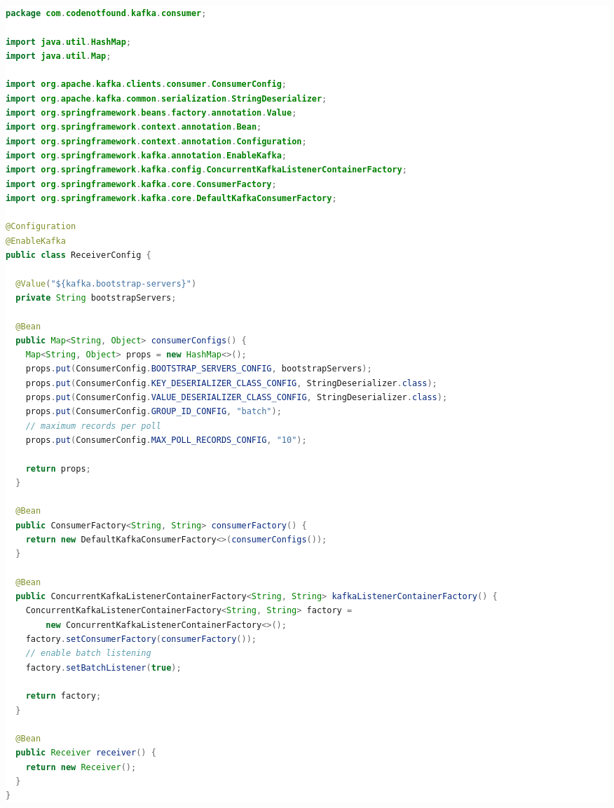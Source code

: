 ``` java
package com.codenotfound.kafka.consumer;

import java.util.HashMap;
import java.util.Map;

import org.apache.kafka.clients.consumer.ConsumerConfig;
import org.apache.kafka.common.serialization.StringDeserializer;
import org.springframework.beans.factory.annotation.Value;
import org.springframework.context.annotation.Bean;
import org.springframework.context.annotation.Configuration;
import org.springframework.kafka.annotation.EnableKafka;
import org.springframework.kafka.config.ConcurrentKafkaListenerContainerFactory;
import org.springframework.kafka.core.ConsumerFactory;
import org.springframework.kafka.core.DefaultKafkaConsumerFactory;

@Configuration
@EnableKafka
public class ReceiverConfig {

  @Value("${kafka.bootstrap-servers}")
  private String bootstrapServers;

  @Bean
  public Map<String, Object> consumerConfigs() {
    Map<String, Object> props = new HashMap<>();
    props.put(ConsumerConfig.BOOTSTRAP_SERVERS_CONFIG, bootstrapServers);
    props.put(ConsumerConfig.KEY_DESERIALIZER_CLASS_CONFIG, StringDeserializer.class);
    props.put(ConsumerConfig.VALUE_DESERIALIZER_CLASS_CONFIG, StringDeserializer.class);
    props.put(ConsumerConfig.GROUP_ID_CONFIG, "batch");
    // maximum records per poll
    props.put(ConsumerConfig.MAX_POLL_RECORDS_CONFIG, "10");

    return props;
  }

  @Bean
  public ConsumerFactory<String, String> consumerFactory() {
    return new DefaultKafkaConsumerFactory<>(consumerConfigs());
  }

  @Bean
  public ConcurrentKafkaListenerContainerFactory<String, String> kafkaListenerContainerFactory() {
    ConcurrentKafkaListenerContainerFactory<String, String> factory =
        new ConcurrentKafkaListenerContainerFactory<>();
    factory.setConsumerFactory(consumerFactory());
    // enable batch listening
    factory.setBatchListener(true);

    return factory;
  }

  @Bean
  public Receiver receiver() {
    return new Receiver();
  }
}
```
